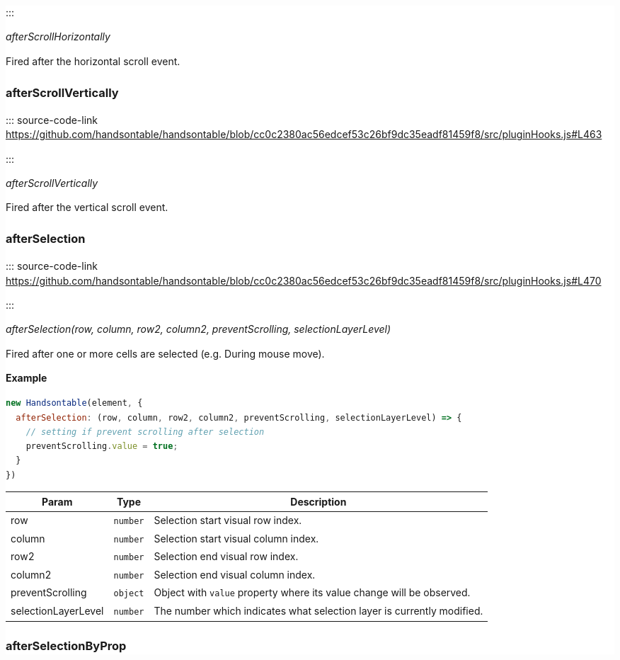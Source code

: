 :::

_afterScrollHorizontally_

Fired after the horizontal scroll event.



### afterScrollVertically
  
::: source-code-link https://github.com/handsontable/handsontable/blob/cc0c2380ac56edcef53c26bf9dc35eadf81459f8/src/pluginHooks.js#L463

:::

_afterScrollVertically_

Fired after the vertical scroll event.



### afterSelection
  
::: source-code-link https://github.com/handsontable/handsontable/blob/cc0c2380ac56edcef53c26bf9dc35eadf81459f8/src/pluginHooks.js#L470

:::

_afterSelection(row, column, row2, column2, preventScrolling, selectionLayerLevel)_

Fired after one or more cells are selected (e.g. During mouse move).

**Example**  
```js
new Handsontable(element, {
  afterSelection: (row, column, row2, column2, preventScrolling, selectionLayerLevel) => {
    // setting if prevent scrolling after selection
    preventScrolling.value = true;
  }
})
```

| Param | Type | Description |
| --- | --- | --- |
| row | `number` | Selection start visual row index. |
| column | `number` | Selection start visual column index. |
| row2 | `number` | Selection end visual row index. |
| column2 | `number` | Selection end visual column index. |
| preventScrolling | `object` | Object with `value` property where its value change will be observed. |
| selectionLayerLevel | `number` | The number which indicates what selection layer is currently modified. |



### afterSelectionByProp
  